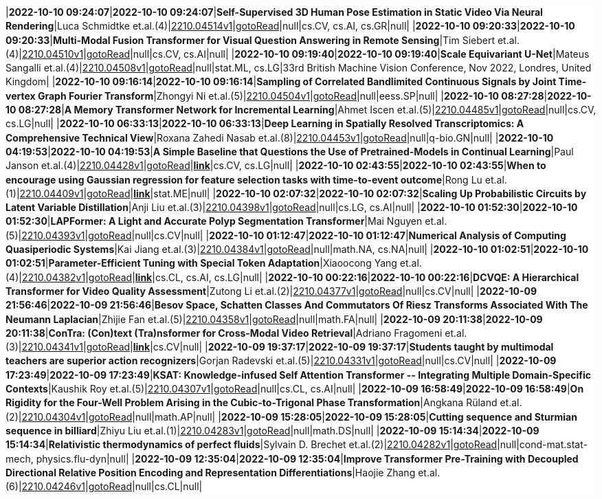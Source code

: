 |**2022-10-10 09:24:07**|**2022-10-10 09:24:07**|**Self-Supervised 3D Human Pose Estimation in Static Video Via Neural   Rendering**|Luca Schmidtke et.al.(4)|[2210.04514v1](http://arxiv.org/abs/2210.04514v1)|[gotoRead](http://arxiv.org/pdf/2210.04514v1)|null|cs.CV, cs.AI, cs.GR|null|
|**2022-10-10 09:20:33**|**2022-10-10 09:20:33**|**Multi-Modal Fusion Transformer for Visual Question Answering in Remote   Sensing**|Tim Siebert et.al.(4)|[2210.04510v1](http://arxiv.org/abs/2210.04510v1)|[gotoRead](http://arxiv.org/pdf/2210.04510v1)|null|cs.CV, cs.AI|null|
|**2022-10-10 09:19:40**|**2022-10-10 09:19:40**|**Scale Equivariant U-Net**|Mateus Sangalli et.al.(4)|[2210.04508v1](http://arxiv.org/abs/2210.04508v1)|[gotoRead](http://arxiv.org/pdf/2210.04508v1)|null|stat.ML, cs.LG|33rd British Machine Vision Conference, Nov 2022, Londres, United   Kingdom|
|**2022-10-10 09:16:14**|**2022-10-10 09:16:14**|**Sampling of Correlated Bandlimited Continuous Signals by Joint   Time-vertex Graph Fourier Transform**|Zhongyi Ni et.al.(5)|[2210.04504v1](http://arxiv.org/abs/2210.04504v1)|[gotoRead](http://arxiv.org/pdf/2210.04504v1)|null|eess.SP|null|
|**2022-10-10 08:27:28**|**2022-10-10 08:27:28**|**A Memory Transformer Network for Incremental Learning**|Ahmet Iscen et.al.(5)|[2210.04485v1](http://arxiv.org/abs/2210.04485v1)|[gotoRead](http://arxiv.org/pdf/2210.04485v1)|null|cs.CV, cs.LG|null|
|**2022-10-10 06:33:13**|**2022-10-10 06:33:13**|**Deep Learning in Spatially Resolved Transcriptomics: A Comprehensive   Technical View**|Roxana Zahedi Nasab et.al.(8)|[2210.04453v1](http://arxiv.org/abs/2210.04453v1)|[gotoRead](http://arxiv.org/pdf/2210.04453v1)|null|q-bio.GN|null|
|**2022-10-10 04:19:53**|**2022-10-10 04:19:53**|**A Simple Baseline that Questions the Use of Pretrained-Models in   Continual Learning**|Paul Janson et.al.(4)|[2210.04428v1](http://arxiv.org/abs/2210.04428v1)|[gotoRead](http://arxiv.org/pdf/2210.04428v1)|**[link](https://github.com/pauljanson002/pretrained-cl)**|cs.CV, cs.LG|null|
|**2022-10-10 02:43:55**|**2022-10-10 02:43:55**|**When to encourage using Gaussian regression for feature selection tasks   with time-to-event outcome**|Rong Lu et.al.(1)|[2210.04409v1](http://arxiv.org/abs/2210.04409v1)|[gotoRead](http://arxiv.org/pdf/2210.04409v1)|**[link](https://github.com/ronglu-stanford/Cox_simulation_scripts)**|stat.ME|null|
|**2022-10-10 02:07:32**|**2022-10-10 02:07:32**|**Scaling Up Probabilistic Circuits by Latent Variable Distillation**|Anji Liu et.al.(3)|[2210.04398v1](http://arxiv.org/abs/2210.04398v1)|[gotoRead](http://arxiv.org/pdf/2210.04398v1)|null|cs.LG, cs.AI|null|
|**2022-10-10 01:52:30**|**2022-10-10 01:52:30**|**LAPFormer: A Light and Accurate Polyp Segmentation Transformer**|Mai Nguyen et.al.(5)|[2210.04393v1](http://arxiv.org/abs/2210.04393v1)|[gotoRead](http://arxiv.org/pdf/2210.04393v1)|null|cs.CV|null|
|**2022-10-10 01:12:47**|**2022-10-10 01:12:47**|**Numerical Analysis of Computing Quasiperiodic Systems**|Kai Jiang et.al.(3)|[2210.04384v1](http://arxiv.org/abs/2210.04384v1)|[gotoRead](http://arxiv.org/pdf/2210.04384v1)|null|math.NA, cs.NA|null|
|**2022-10-10 01:02:51**|**2022-10-10 01:02:51**|**Parameter-Efficient Tuning with Special Token Adaptation**|Xiaoocong Yang et.al.(4)|[2210.04382v1](http://arxiv.org/abs/2210.04382v1)|[gotoRead](http://arxiv.org/pdf/2210.04382v1)|**[link](https://github.com/luka-group/pasta)**|cs.CL, cs.AI, cs.LG|null|
|**2022-10-10 00:22:16**|**2022-10-10 00:22:16**|**DCVQE: A Hierarchical Transformer for Video Quality Assessment**|Zutong Li et.al.(2)|[2210.04377v1](http://arxiv.org/abs/2210.04377v1)|[gotoRead](http://arxiv.org/pdf/2210.04377v1)|null|cs.CV|null|
|**2022-10-09 21:56:46**|**2022-10-09 21:56:46**|**Besov Space, Schatten Classes And Commutators Of Riesz Transforms   Associated With The Neumann Laplacian**|Zhijie Fan et.al.(5)|[2210.04358v1](http://arxiv.org/abs/2210.04358v1)|[gotoRead](http://arxiv.org/pdf/2210.04358v1)|null|math.FA|null|
|**2022-10-09 20:11:38**|**2022-10-09 20:11:38**|**ConTra: (Con)text (Tra)nsformer for Cross-Modal Video Retrieval**|Adriano Fragomeni et.al.(3)|[2210.04341v1](http://arxiv.org/abs/2210.04341v1)|[gotoRead](http://arxiv.org/pdf/2210.04341v1)|**[link](https://github.com/adrianofragomeni/contra)**|cs.CV|null|
|**2022-10-09 19:37:17**|**2022-10-09 19:37:17**|**Students taught by multimodal teachers are superior action recognizers**|Gorjan Radevski et.al.(5)|[2210.04331v1](http://arxiv.org/abs/2210.04331v1)|[gotoRead](http://arxiv.org/pdf/2210.04331v1)|null|cs.CV|null|
|**2022-10-09 17:23:49**|**2022-10-09 17:23:49**|**KSAT: Knowledge-infused Self Attention Transformer -- Integrating   Multiple Domain-Specific Contexts**|Kaushik Roy et.al.(5)|[2210.04307v1](http://arxiv.org/abs/2210.04307v1)|[gotoRead](http://arxiv.org/pdf/2210.04307v1)|null|cs.CL, cs.AI|null|
|**2022-10-09 16:58:49**|**2022-10-09 16:58:49**|**On Rigidity for the Four-Well Problem Arising in the Cubic-to-Trigonal   Phase Transformation**|Angkana Rüland et.al.(2)|[2210.04304v1](http://arxiv.org/abs/2210.04304v1)|[gotoRead](http://arxiv.org/pdf/2210.04304v1)|null|math.AP|null|
|**2022-10-09 15:28:05**|**2022-10-09 15:28:05**|**Cutting sequence and Sturmian sequence in billiard**|Zhiyu Liu et.al.(1)|[2210.04283v1](http://arxiv.org/abs/2210.04283v1)|[gotoRead](http://arxiv.org/pdf/2210.04283v1)|null|math.DS|null|
|**2022-10-09 15:14:34**|**2022-10-09 15:14:34**|**Relativistic thermodynamics of perfect fluids**|Sylvain D. Brechet et.al.(2)|[2210.04282v1](http://arxiv.org/abs/2210.04282v1)|[gotoRead](http://arxiv.org/pdf/2210.04282v1)|null|cond-mat.stat-mech, physics.flu-dyn|null|
|**2022-10-09 12:35:04**|**2022-10-09 12:35:04**|**Improve Transformer Pre-Training with Decoupled Directional Relative   Position Encoding and Representation Differentiations**|Haojie Zhang et.al.(6)|[2210.04246v1](http://arxiv.org/abs/2210.04246v1)|[gotoRead](http://arxiv.org/pdf/2210.04246v1)|null|cs.CL|null|